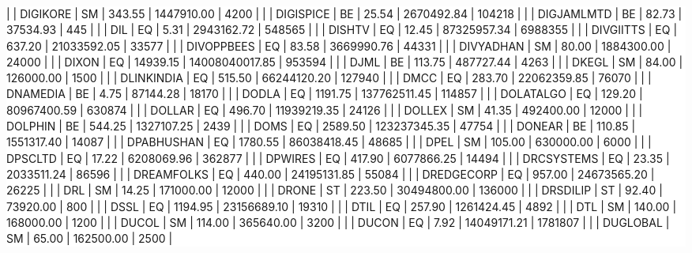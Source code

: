 |  | DIGIKORE | SM | 343.55 | 1447910.00 | 4200 |
|  | DIGISPICE | BE | 25.54 | 2670492.84 | 104218 |
|  | DIGJAMLMTD | BE | 82.73 | 37534.93 | 445 |
|  | DIL | EQ | 5.31 | 2943162.72 | 548565 |
|  | DISHTV | EQ | 12.45 | 87325957.34 | 6988355 |
|  | DIVGIITTS | EQ | 637.20 | 21033592.05 | 33577 |
|  | DIVOPPBEES | EQ | 83.58 | 3669990.76 | 44331 |
|  | DIVYADHAN | SM | 80.00 | 1884300.00 | 24000 |
|  | DIXON | EQ | 14939.15 | 14008040017.85 | 953594 |
|  | DJML | BE | 113.75 | 487727.44 | 4263 |
|  | DKEGL | SM | 84.00 | 126000.00 | 1500 |
|  | DLINKINDIA | EQ | 515.50 | 66244120.20 | 127940 |
|  | DMCC | EQ | 283.70 | 22062359.85 | 76070 |
|  | DNAMEDIA | BE | 4.75 | 87144.28 | 18170 |
|  | DODLA | EQ | 1191.75 | 137762511.45 | 114857 |
|  | DOLATALGO | EQ | 129.20 | 80967400.59 | 630874 |
|  | DOLLAR | EQ | 496.70 | 11939219.35 | 24126 |
|  | DOLLEX | SM | 41.35 | 492400.00 | 12000 |
|  | DOLPHIN | BE | 544.25 | 1327107.25 | 2439 |
|  | DOMS | EQ | 2589.50 | 123237345.35 | 47754 |
|  | DONEAR | BE | 110.85 | 1551317.40 | 14087 |
|  | DPABHUSHAN | EQ | 1780.55 | 86038418.45 | 48685 |
|  | DPEL | SM | 105.00 | 630000.00 | 6000 |
|  | DPSCLTD | EQ | 17.22 | 6208069.96 | 362877 |
|  | DPWIRES | EQ | 417.90 | 6077866.25 | 14494 |
|  | DRCSYSTEMS | EQ | 23.35 | 2033511.24 | 86596 |
|  | DREAMFOLKS | EQ | 440.00 | 24195131.85 | 55084 |
|  | DREDGECORP | EQ | 957.00 | 24673565.20 | 26225 |
|  | DRL | SM | 14.25 | 171000.00 | 12000 |
|  | DRONE | ST | 223.50 | 30494800.00 | 136000 |
|  | DRSDILIP | ST | 92.40 | 73920.00 | 800 |
|  | DSSL | EQ | 1194.95 | 23156689.10 | 19310 |
|  | DTIL | EQ | 257.90 | 1261424.45 | 4892 |
|  | DTL | SM | 140.00 | 168000.00 | 1200 |
|  | DUCOL | SM | 114.00 | 365640.00 | 3200 |
|  | DUCON | EQ | 7.92 | 14049171.21 | 1781807 |
|  | DUGLOBAL | SM | 65.00 | 162500.00 | 2500 |